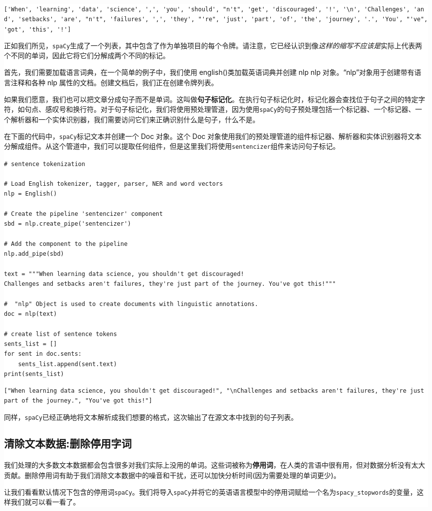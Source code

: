 ```
['When', 'learning', 'data', 'science', ',', 'you', 'should', "n't", 'get', 'discouraged', '!', '\n', 'Challenges', 'and', 'setbacks', 'are', "n't", 'failures', ',', 'they', "'re", 'just', 'part', 'of', 'the', 'journey', '.', 'You', "'ve", 'got', 'this', '!'] 
```

正如我们所见，`spaCy`生成了一个列表，其中包含了作为单独项目的每个令牌。请注意，它已经认识到像*这样的缩写不应该是*实际上代表两个不同的单词，因此它将它们分解成两个不同的标记。

首先，我们需要加载语言词典，在一个简单的例子中，我们使用 english()类加载英语词典并创建 nlp nlp 对象。“nlp”对象用于创建带有语言注释和各种 nlp 属性的文档。创建文档后，我们正在创建令牌列表。

如果我们愿意，我们也可以把文章分成句子而不是单词。这叫做**句子标记化**。在执行句子标记化时，标记化器会查找位于句子之间的特定字符，如句点、感叹号和换行符。对于句子标记化，我们将使用预处理管道，因为使用`spaCy`的句子预处理包括一个标记器、一个标记器、一个解析器和一个实体识别器，我们需要访问它们来正确识别什么是句子，什么不是。

在下面的代码中，`spaCy`标记文本并创建一个 Doc 对象。这个 Doc 对象使用我们的预处理管道的组件标记器、解析器和实体识别器将文本分解成组件。从这个管道中，我们可以提取任何组件，但是这里我们将使用`sentencizer`组件来访问句子标记。

```
# sentence tokenization

# Load English tokenizer, tagger, parser, NER and word vectors
nlp = English()

# Create the pipeline 'sentencizer' component
sbd = nlp.create_pipe('sentencizer')   

# Add the component to the pipeline
nlp.add_pipe(sbd)

text = """When learning data science, you shouldn't get discouraged!
Challenges and setbacks aren't failures, they're just part of the journey. You've got this!"""

#  "nlp" Object is used to create documents with linguistic annotations.
doc = nlp(text)

# create list of sentence tokens
sents_list = []
for sent in doc.sents:
    sents_list.append(sent.text)
print(sents_list) 
```

```
["When learning data science, you shouldn't get discouraged!", "\nChallenges and setbacks aren't failures, they're just part of the journey.", "You've got this!"] 
```

同样，`spaCy`已经正确地将文本解析成我们想要的格式，这次输出了在源文本中找到的句子列表。

## 清除文本数据:删除停用字词

我们处理的大多数文本数据都会包含很多对我们实际上没用的单词。这些词被称为**停用词**，在人类的言语中很有用，但对数据分析没有太大贡献。删除停用词有助于我们消除文本数据中的噪音和干扰，还可以加快分析时间(因为需要处理的单词更少)。

让我们看看默认情况下包含的停用词`spaCy`。我们将导入`spaCy`并将它的英语语言模型中的停用词赋给一个名为`spacy_stopwords`的变量，这样我们就可以看一看了。
